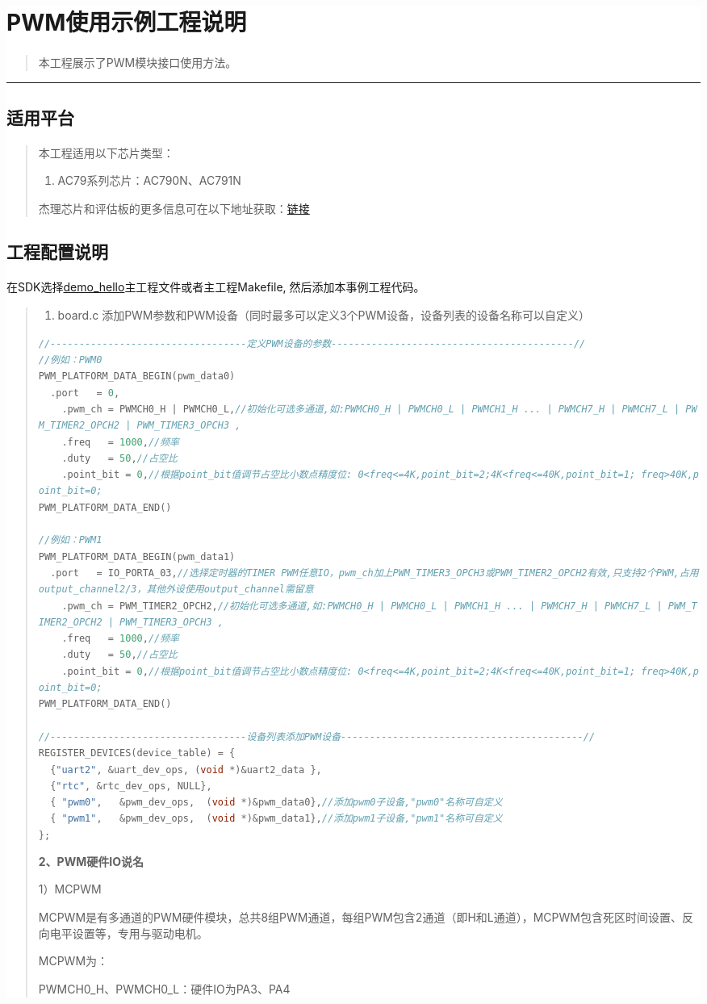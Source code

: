 ﻿#   PWM使用示例工程说明

> 本工程展示了PWM模块接口使用方法。

---

## 适用平台

> 本工程适用以下芯片类型：
>
> 1. AC79系列芯片：AC790N、AC791N
>
> 杰理芯片和评估板的更多信息可在以下地址获取：[链接](https://shop321455197.taobao.com/?spm=a230r.7195193.1997079397.2.2a6d391d3n5udo)
## 工程配置说明

在SDK选择[demo_hello](../../../../apps/demo_hello/board)主工程文件或者主工程Makefile, 然后添加本事例工程代码。

> 1. board.c 添加PWM参数和PWM设备（同时最多可以定义3个PWM设备，设备列表的设备名称可以自定义）
>
> ```c
> //----------------------------------定义PWM设备的参数------------------------------------------//
> //例如：PWM0
> PWM_PLATFORM_DATA_BEGIN(pwm_data0)
> 	.port	= 0,
>     .pwm_ch = PWMCH0_H | PWMCH0_L,//初始化可选多通道,如:PWMCH0_H | PWMCH0_L | PWMCH1_H ... | PWMCH7_H | PWMCH7_L | PWM_TIMER2_OPCH2 | PWM_TIMER3_OPCH3 ,
>     .freq   = 1000,//频率
>     .duty   = 50,//占空比
>     .point_bit = 0,//根据point_bit值调节占空比小数点精度位: 0<freq<=4K,point_bit=2;4K<freq<=40K,point_bit=1; freq>40K,point_bit=0;
> PWM_PLATFORM_DATA_END()
> 
> //例如：PWM1
> PWM_PLATFORM_DATA_BEGIN(pwm_data1)
> 	.port	= IO_PORTA_03,//选择定时器的TIMER PWM任意IO，pwm_ch加上PWM_TIMER3_OPCH3或PWM_TIMER2_OPCH2有效,只支持2个PWM,占用output_channel2/3，其他外设使用output_channel需留意
>     .pwm_ch = PWM_TIMER2_OPCH2,//初始化可选多通道,如:PWMCH0_H | PWMCH0_L | PWMCH1_H ... | PWMCH7_H | PWMCH7_L | PWM_TIMER2_OPCH2 | PWM_TIMER3_OPCH3 ,
>     .freq   = 1000,//频率
>     .duty   = 50,//占空比
>     .point_bit = 0,//根据point_bit值调节占空比小数点精度位: 0<freq<=4K,point_bit=2;4K<freq<=40K,point_bit=1; freq>40K,point_bit=0;
> PWM_PLATFORM_DATA_END()
> 
> //----------------------------------设备列表添加PWM设备------------------------------------------//    
> REGISTER_DEVICES(device_table) = {
> 	{"uart2", &uart_dev_ops, (void *)&uart2_data },
> 	{"rtc", &rtc_dev_ops, NULL},
> 	{ "pwm0",   &pwm_dev_ops,  (void *)&pwm_data0},//添加pwm0子设备,"pwm0"名称可自定义
> 	{ "pwm1",   &pwm_dev_ops,  (void *)&pwm_data1},//添加pwm1子设备,"pwm1"名称可自定义
> };
> 
> ```
>
> **2、PWM硬件IO说名**
>
> 1）MCPWM
>
> MCPWM是有多通道的PWM硬件模块，总共8组PWM通道，每组PWM包含2通道（即H和L通道），MCPWM包含死区时间设置、反向电平设置等，专用与驱动电机。
>
> MCPWM为：
>
> PWMCH0_H、PWMCH0_L：硬件IO为PA3、PA4